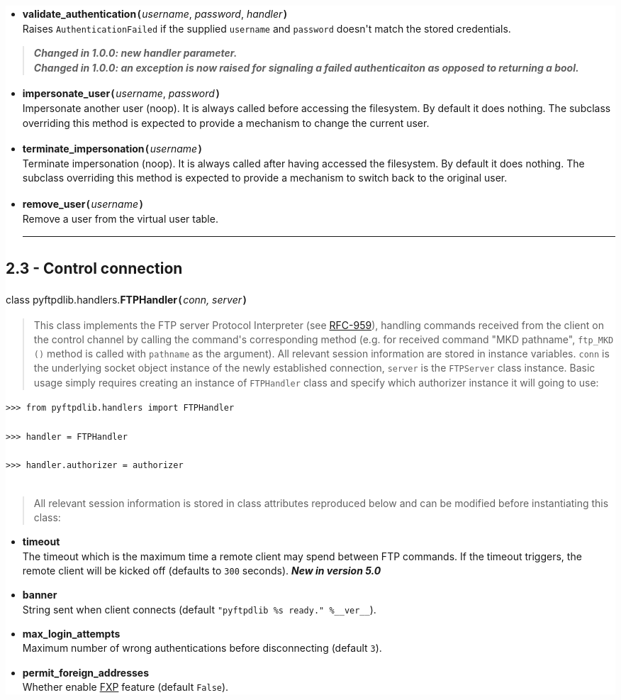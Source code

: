 <ul><li><b>validate_authentication</b><font size='3'><b><code>(</code></b></font><i>username</i>, <i>password</i>, <i>handler</i><font size='3'><b><code>)</code></b></font><br>Raises <code>AuthenticationFailed</code> if the supplied <code>username</code> and <code>password</code> doesn't match the stored credentials.</li></ul>

<blockquote><i><b>Changed in 1.0.0: new handler parameter.</b></i><br>  <i><b>Changed in 1.0.0: an exception is now raised for signaling a failed authenticaiton as opposed to returning a bool.</b></i></blockquote>

<ul><li><b>impersonate_user</b><font size='3'><b><code>(</code></b></font><i>username</i>, <i>password</i><font size='3'><b><code>)</code></b></font><br>Impersonate another user (noop).  It is always called before accessing the filesystem.  By default it does nothing.  The subclass overriding this method is expected to provide a mechanism to change the current user.</li></ul>

<ul><li><b>terminate_impersonation</b><font size='3'><b><code>(</code></b></font><i>username</i><font size='3'><b><code>)</code></b></font><br>Terminate impersonation (noop).  It is always called after having accessed the filesystem.  By default it does nothing.  The subclass overriding this method is expected to provide a mechanism to switch back to the original user.</li></ul>

<ul><li><b>remove_user</b><font size='3'><b><code>(</code></b></font><i>username</i><font size='3'><b><code>)</code></b></font><br>Remove a user from the virtual user table.<br>
<hr /></li></ul>

<h2>2.3 - Control connection</h2>

class pyftpdlib.handlers.<b>FTPHandler</b><font size='3'><b><code>(</code></b></font><i>conn, server</i><font size='3'><b><code>)</code></b></font>

<blockquote>This class implements the FTP server Protocol Interpreter (see <a href='http://www.faqs.org/rfcs/rfc959.html'>RFC-959</a>), handling commands received from the client on the control channel by calling the command's corresponding method (e.g. for received command "MKD pathname", <code>ftp_MKD()</code> method is called with <code>pathname</code> as the argument).  All relevant session information are stored in instance variables.  <code>conn</code> is the underlying socket object instance of the newly established connection, <code>server</code> is the <code>FTPServer</code> class instance.  Basic usage simply requires creating an instance of <code>FTPHandler</code> class and specify which authorizer instance it will going to use:</blockquote>

<pre><code>&gt;&gt;&gt; from pyftpdlib.handlers import FTPHandler<br>
&gt;&gt;&gt; handler = FTPHandler<br>
&gt;&gt;&gt; handler.authorizer = authorizer<br>
</code></pre>

<blockquote>All relevant session information is stored in class attributes reproduced below and can be modified before instantiating this class:</blockquote>

<ul><li><b>timeout</b><br>The timeout which is the maximum time a remote client may spend between FTP commands. If the timeout triggers, the remote client will be kicked off (defaults to <code>300</code> seconds). <i><b>New in version 5.0</b></i></li></ul>

<ul><li><b>banner</b><br>String sent when client connects (default <code>"pyftpdlib %s ready." %__ver__</code>).</li></ul>

<ul><li><b>max_login_attempts</b><br>Maximum number of wrong authentications before disconnecting (default <code>3</code>).</li></ul>

<ul><li><b>permit_foreign_addresses</b><br>Whether enable <a href='http://www.proftpd.org/docs/howto/FXP.html'>FXP</a> feature (default <code>False</code>).</li></ul>
